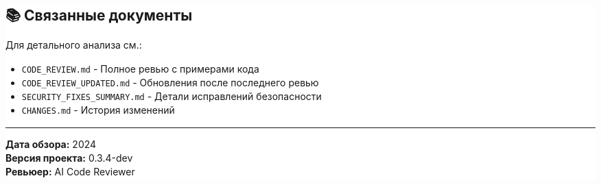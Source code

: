## 📚 Связанные документы

Для детального анализа см.:
- `CODE_REVIEW.md` - Полное ревью с примерами кода
- `CODE_REVIEW_UPDATED.md` - Обновления после последнего ревью
- `SECURITY_FIXES_SUMMARY.md` - Детали исправлений безопасности
- `CHANGES.md` - История изменений

---

**Дата обзора:** 2024  
**Версия проекта:** 0.3.4-dev  
**Ревьюер:** AI Code Reviewer
